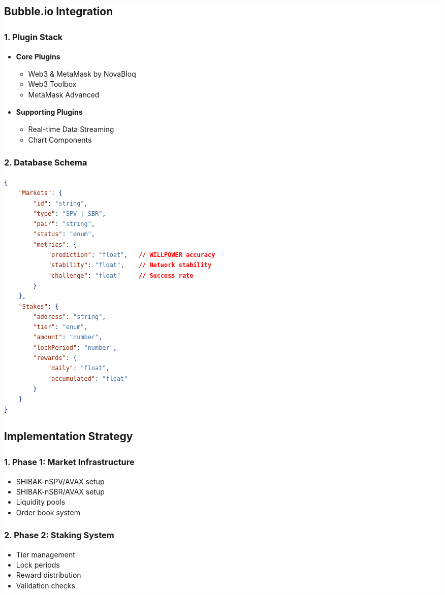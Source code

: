 ## Bubble.io Integration

### 1. Plugin Stack
- **Core Plugins**
  * Web3 & MetaMask by NovaBloq
  * Web3 Toolbox
  * MetaMask Advanced

- **Supporting Plugins**
  * Real-time Data Streaming
  * Chart Components

### 2. Database Schema
```json
{
    "Markets": {
        "id": "string",
        "type": "SPV | SBR",
        "pair": "string",
        "status": "enum",
        "metrics": {
            "prediction": "float",   // WILLPOWER accuracy
            "stability": "float",    // Network stability
            "challenge": "float"     // Success rate
        }
    },
    "Stakes": {
        "address": "string",
        "tier": "enum",
        "amount": "number",
        "lockPeriod": "number",
        "rewards": {
            "daily": "float",
            "accumulated": "float"
        }
    }
}
```

## Implementation Strategy

### 1. Phase 1: Market Infrastructure
- SHIBAK-nSPV/AVAX setup
- SHIBAK-nSBR/AVAX setup
- Liquidity pools
- Order book system

### 2. Phase 2: Staking System
- Tier management
- Lock periods
- Reward distribution
- Validation checks
